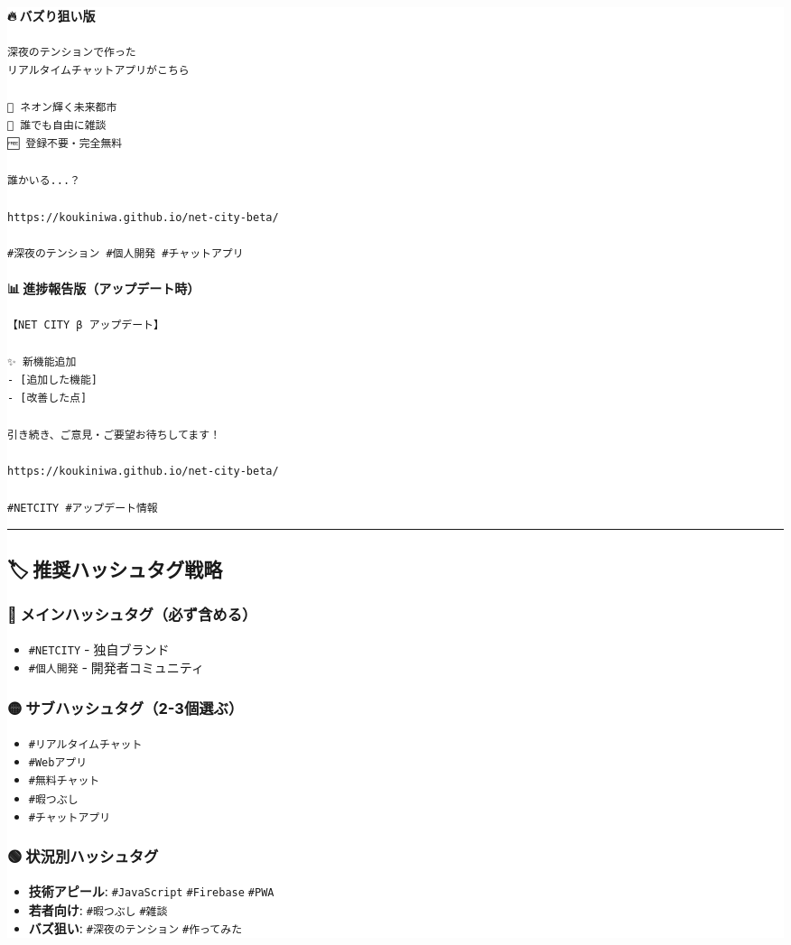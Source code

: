#### 🔥 バズり狙い版
```
深夜のテンションで作った
リアルタイムチャットアプリがこちら

🌃 ネオン輝く未来都市
💬 誰でも自由に雑談
🆓 登録不要・完全無料

誰かいる...？

https://koukiniwa.github.io/net-city-beta/

#深夜のテンション #個人開発 #チャットアプリ
```

#### 📊 進捗報告版（アップデート時）
```
【NET CITY β アップデート】

✨ 新機能追加
- [追加した機能]
- [改善した点]

引き続き、ご意見・ご要望お待ちしてます！

https://koukiniwa.github.io/net-city-beta/

#NETCITY #アップデート情報
```

---

## 🏷️ 推奨ハッシュタグ戦略

### 🔴 メインハッシュタグ（必ず含める）
- `#NETCITY` - 独自ブランド
- `#個人開発` - 開発者コミュニティ

### 🟡 サブハッシュタグ（2-3個選ぶ）
- `#リアルタイムチャット`
- `#Webアプリ`
- `#無料チャット`
- `#暇つぶし`
- `#チャットアプリ`

### 🟢 状況別ハッシュタグ
- **技術アピール**: `#JavaScript` `#Firebase` `#PWA`
- **若者向け**: `#暇つぶし` `#雑談`
- **バズ狙い**: `#深夜のテンション` `#作ってみた`
